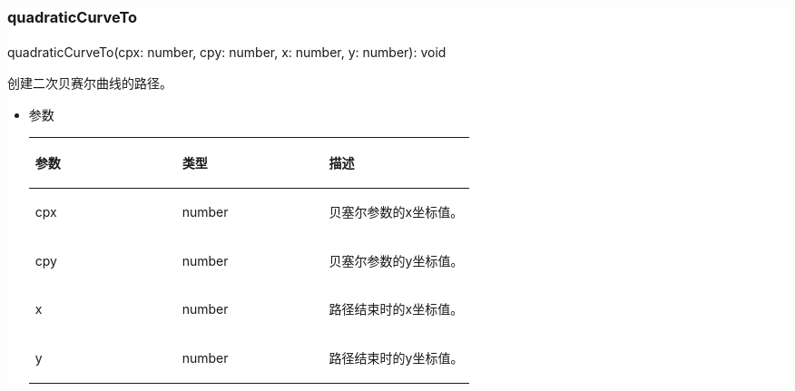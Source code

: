 
### quadraticCurveTo<a name="section125091836165819"></a>

quadraticCurveTo\(cpx: number, cpy: number, x: number, y: number\): void

创建二次贝赛尔曲线的路径。

-   参数

    <a name="table109941430581"></a>
    <table><thead align="left"><tr id="row1499443014812"><th class="cellrowborder" valign="top" width="33.333333333333336%" id="mcps1.1.4.1.1"><p id="p179941301485"><a name="p179941301485"></a><a name="p179941301485"></a>参数</p>
    </th>
    <th class="cellrowborder" valign="top" width="33.333333333333336%" id="mcps1.1.4.1.2"><p id="p09941330382"><a name="p09941330382"></a><a name="p09941330382"></a>类型</p>
    </th>
    <th class="cellrowborder" valign="top" width="33.333333333333336%" id="mcps1.1.4.1.3"><p id="p499411309812"><a name="p499411309812"></a><a name="p499411309812"></a>描述</p>
    </th>
    </tr>
    </thead>
    <tbody><tr id="row189942307819"><td class="cellrowborder" valign="top" width="33.333333333333336%" headers="mcps1.1.4.1.1 "><p id="p1541115588531"><a name="p1541115588531"></a><a name="p1541115588531"></a>cpx</p>
    </td>
    <td class="cellrowborder" valign="top" width="33.333333333333336%" headers="mcps1.1.4.1.2 "><p id="p5411158115317"><a name="p5411158115317"></a><a name="p5411158115317"></a>number</p>
    </td>
    <td class="cellrowborder" valign="top" width="33.333333333333336%" headers="mcps1.1.4.1.3 "><p id="p14111558175312"><a name="p14111558175312"></a><a name="p14111558175312"></a>贝塞尔参数的x坐标值。</p>
    </td>
    </tr>
    <tr id="row179951630484"><td class="cellrowborder" valign="top" width="33.333333333333336%" headers="mcps1.1.4.1.1 "><p id="p641135820539"><a name="p641135820539"></a><a name="p641135820539"></a>cpy</p>
    </td>
    <td class="cellrowborder" valign="top" width="33.333333333333336%" headers="mcps1.1.4.1.2 "><p id="p1441111584532"><a name="p1441111584532"></a><a name="p1441111584532"></a>number</p>
    </td>
    <td class="cellrowborder" valign="top" width="33.333333333333336%" headers="mcps1.1.4.1.3 "><p id="p44114580539"><a name="p44114580539"></a><a name="p44114580539"></a>贝塞尔参数的y坐标值。</p>
    </td>
    </tr>
    <tr id="row13995183015811"><td class="cellrowborder" valign="top" width="33.333333333333336%" headers="mcps1.1.4.1.1 "><p id="p44111958135320"><a name="p44111958135320"></a><a name="p44111958135320"></a>x</p>
    </td>
    <td class="cellrowborder" valign="top" width="33.333333333333336%" headers="mcps1.1.4.1.2 "><p id="p14111358115313"><a name="p14111358115313"></a><a name="p14111358115313"></a>number</p>
    </td>
    <td class="cellrowborder" valign="top" width="33.333333333333336%" headers="mcps1.1.4.1.3 "><p id="p2411115835318"><a name="p2411115835318"></a><a name="p2411115835318"></a>路径结束时的x坐标值。</p>
    </td>
    </tr>
    <tr id="row149953301482"><td class="cellrowborder" valign="top" width="33.333333333333336%" headers="mcps1.1.4.1.1 "><p id="p173571755546"><a name="p173571755546"></a><a name="p173571755546"></a>y</p>
    </td>
    <td class="cellrowborder" valign="top" width="33.333333333333336%" headers="mcps1.1.4.1.2 "><p id="p43588511540"><a name="p43588511540"></a><a name="p43588511540"></a>number</p>
    </td>
    <td class="cellrowborder" valign="top" width="33.333333333333336%" headers="mcps1.1.4.1.3 "><p id="p1635875105417"><a name="p1635875105417"></a><a name="p1635875105417"></a>路径结束时的y坐标值。</p>
    </td>